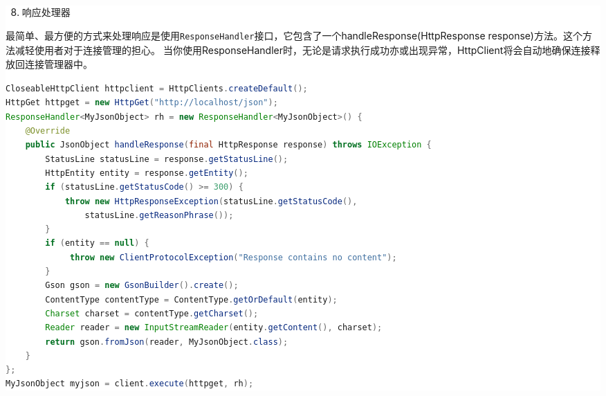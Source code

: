 8) 响应处理器

最简单、最方便的方式来处理响应是使用`ResponseHandler`接口，它包含了一个handleResponse(HttpResponse response)方法。这个方法减轻使用者对于连接管理的担心。
当你使用ResponseHandler时，无论是请求执行成功亦或出现异常，HttpClient将会自动地确保连接释放回连接管理器中。
```java
CloseableHttpClient httpclient = HttpClients.createDefault();
HttpGet httpget = new HttpGet("http://localhost/json");
ResponseHandler<MyJsonObject> rh = new ResponseHandler<MyJsonObject>() {
    @Override
    public JsonObject handleResponse(final HttpResponse response) throws IOException {
        StatusLine statusLine = response.getStatusLine();
        HttpEntity entity = response.getEntity();
        if (statusLine.getStatusCode() >= 300) {
            throw new HttpResponseException(statusLine.getStatusCode(),
                statusLine.getReasonPhrase());
        }
        if (entity == null) {
             throw new ClientProtocolException("Response contains no content");
        }
        Gson gson = new GsonBuilder().create();
        ContentType contentType = ContentType.getOrDefault(entity);
        Charset charset = contentType.getCharset();
        Reader reader = new InputStreamReader(entity.getContent(), charset);
        return gson.fromJson(reader, MyJsonObject.class);
    }
};
MyJsonObject myjson = client.execute(httpget, rh);
```



